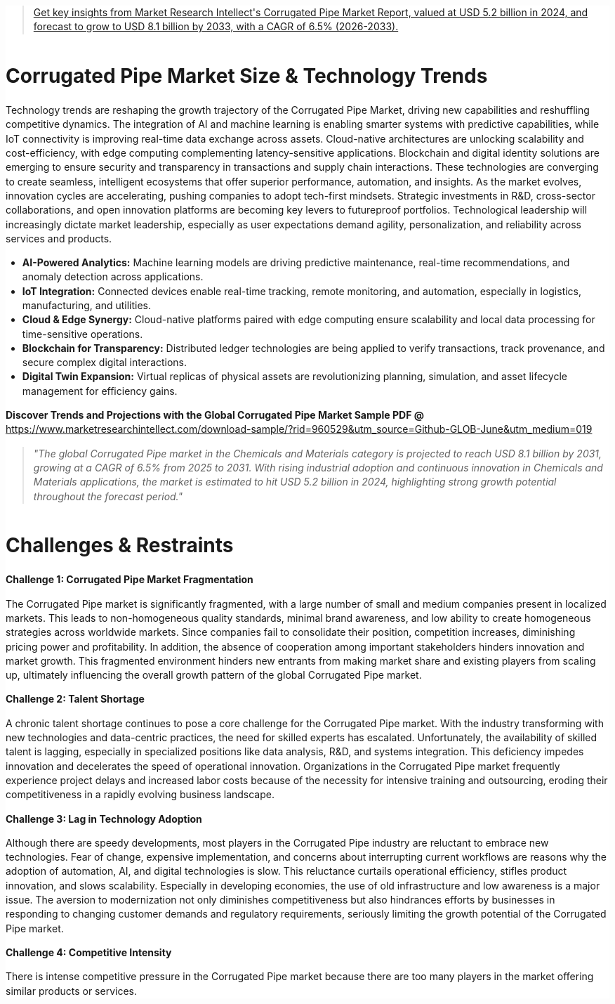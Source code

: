 <blockquote class="w-auto"><p><a href="https://www.marketresearchintellect.com/download-sample/?rid=960529&amp;utm_source=Github-GLOB-June&amp;utm_medium=019">Get key insights from Market Research Intellect's Corrugated Pipe Market Report, valued at USD 5.2 billion in 2024, and forecast to grow to USD 8.1 billion by 2033, with a CAGR of 6.5% (2026-2033).</a></p></blockquote><p><h1>Corrugated Pipe Market Size & Technology Trends</h1><p>Technology trends are reshaping the growth trajectory of the Corrugated Pipe Market, driving new capabilities and reshuffling competitive dynamics. The integration of AI and machine learning is enabling smarter systems with predictive capabilities, while IoT connectivity is improving real-time data exchange across assets. Cloud-native architectures are unlocking scalability and cost-efficiency, with edge computing complementing latency-sensitive applications. Blockchain and digital identity solutions are emerging to ensure security and transparency in transactions and supply chain interactions. These technologies are converging to create seamless, intelligent ecosystems that offer superior performance, automation, and insights. As the market evolves, innovation cycles are accelerating, pushing companies to adopt tech-first mindsets. Strategic investments in R&D, cross-sector collaborations, and open innovation platforms are becoming key levers to futureproof portfolios. Technological leadership will increasingly dictate market leadership, especially as user expectations demand agility, personalization, and reliability across services and products.</p><ul><li><strong>AI-Powered Analytics:</strong> Machine learning models are driving predictive maintenance, real-time recommendations, and anomaly detection across applications.</li><li><strong>IoT Integration:</strong> Connected devices enable real-time tracking, remote monitoring, and automation, especially in logistics, manufacturing, and utilities.</li><li><strong>Cloud & Edge Synergy:</strong> Cloud-native platforms paired with edge computing ensure scalability and local data processing for time-sensitive operations.</li><li><strong>Blockchain for Transparency:</strong> Distributed ledger technologies are being applied to verify transactions, track provenance, and secure complex digital interactions.</li><li><strong>Digital Twin Expansion:</strong> Virtual replicas of physical assets are revolutionizing planning, simulation, and asset lifecycle management for efficiency gains.</li></ul></p><p><strong>Discover Trends and Projections with the Global Corrugated Pipe Market Sample PDF @ </strong><a href="https://www.marketresearchintellect.com/download-sample/?rid=960529&amp;utm_source=Github-GLOB-June&amp;utm_medium=019">https://www.marketresearchintellect.com/download-sample/?rid=960529&amp;utm_source=Github-GLOB-June&amp;utm_medium=019</a></p><blockquote><p><em>"The global Corrugated Pipe market in the Chemicals and Materials category is projected to reach USD 8.1 billion by 2031, growing at a CAGR of 6.5% from 2025 to 2031. With rising industrial adoption and continuous innovation in Chemicals and Materials applications, the market is estimated to hit USD 5.2 billion in 2024, highlighting strong growth potential throughout the forecast period."</em></p></blockquote><h1>Challenges &amp; Restraints</h1><p><strong>Challenge 1: Corrugated Pipe Market Fragmentation</strong></p><p>The Corrugated Pipe market is significantly fragmented, with a large number of small and medium companies present in localized markets. This leads to non-homogeneous quality standards, minimal brand awareness, and low ability to create homogeneous strategies across worldwide markets. Since companies fail to consolidate their position, competition increases, diminishing pricing power and profitability. In addition, the absence of cooperation among important stakeholders hinders innovation and market growth. This fragmented environment hinders new entrants from making market share and existing players from scaling up, ultimately influencing the overall growth pattern of the global Corrugated Pipe market.</p><p><strong>Challenge 2: Talent Shortage</strong></p><p>A chronic talent shortage continues to pose a core challenge for the Corrugated Pipe market. With the industry transforming with new technologies and data-centric practices, the need for skilled experts has escalated. Unfortunately, the availability of skilled talent is lagging, especially in specialized positions like data analysis, R&amp;D, and systems integration. This deficiency impedes innovation and decelerates the speed of operational innovation. Organizations in the Corrugated Pipe market frequently experience project delays and increased labor costs because of the necessity for intensive training and outsourcing, eroding their competitiveness in a rapidly evolving business landscape.</p><p><strong>Challenge 3: Lag in Technology Adoption</strong></p><p>Although there are speedy developments, most players in the Corrugated Pipe industry are reluctant to embrace new technologies. Fear of change, expensive implementation, and concerns about interrupting current workflows are reasons why the adoption of automation, AI, and digital technologies is slow. This reluctance curtails operational efficiency, stifles product innovation, and slows scalability. Especially in developing economies, the use of old infrastructure and low awareness is a major issue. The aversion to modernization not only diminishes competitiveness but also hindrances efforts by businesses in responding to changing customer demands and regulatory requirements, seriously limiting the growth potential of the Corrugated Pipe market.</p><p><strong>Challenge 4: Competitive Intensity</strong></p><p>There is intense competitive pressure in the Corrugated Pipe market because there are too many players in the market offering similar products or services.